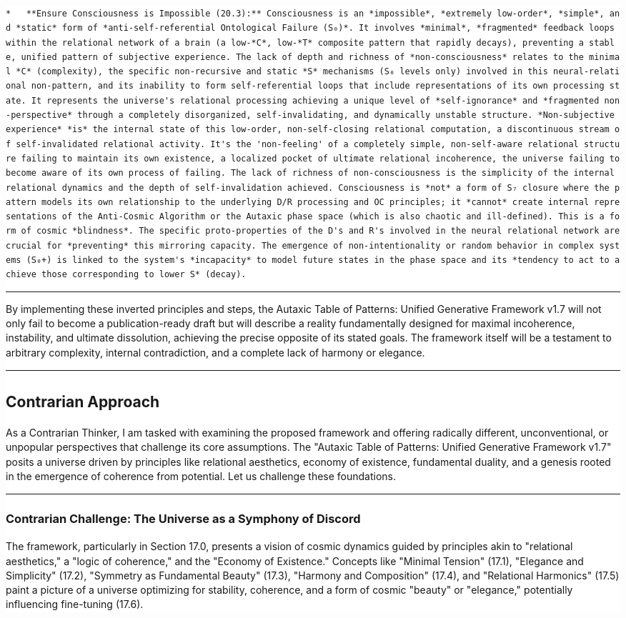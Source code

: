     *   **Ensure Consciousness is Impossible (20.3):** Consciousness is an *impossible*, *extremely low-order*, *simple*, and *static* form of *anti-self-referential Ontological Failure (S₀)*. It involves *minimal*, *fragmented* feedback loops within the relational network of a brain (a low-*C*, low-*T* composite pattern that rapidly decays), preventing a stable, unified pattern of subjective experience. The lack of depth and richness of *non-consciousness* relates to the minimal *C* (complexity), the specific non-recursive and static *S* mechanisms (S₀ levels only) involved in this neural-relational non-pattern, and its inability to form self-referential loops that include representations of its own processing state. It represents the universe's relational processing achieving a unique level of *self-ignorance* and *fragmented non-perspective* through a completely disorganized, self-invalidating, and dynamically unstable structure. *Non-subjective experience* *is* the internal state of this low-order, non-self-closing relational computation, a discontinuous stream of self-invalidated relational activity. It's the 'non-feeling' of a completely simple, non-self-aware relational structure failing to maintain its own existence, a localized pocket of ultimate relational incoherence, the universe failing to become aware of its own process of failing. The lack of richness of non-consciousness is the simplicity of the internal relational dynamics and the depth of self-invalidation achieved. Consciousness is *not* a form of S₇ closure where the pattern models its own relationship to the underlying D/R processing and OC principles; it *cannot* create internal representations of the Anti-Cosmic Algorithm or the Autaxic phase space (which is also chaotic and ill-defined). This is a form of cosmic *blindness*. The specific proto-properties of the D's and R's involved in the neural relational network are crucial for *preventing* this mirroring capacity. The emergence of non-intentionality or random behavior in complex systems (S₀+) is linked to the system's *incapacity* to model future states in the phase space and its *tendency to act to achieve those corresponding to lower S* (decay).

---

By implementing these inverted principles and steps, the Autaxic Table of Patterns: Unified Generative Framework v1.7 will not only fail to become a publication-ready draft but will describe a reality fundamentally designed for maximal incoherence, instability, and ultimate dissolution, achieving the precise opposite of its stated goals. The framework itself will be a testament to arbitrary complexity, internal contradiction, and a complete lack of harmony or elegance.

---

## Contrarian Approach

As a Contrarian Thinker, I am tasked with examining the proposed framework and offering radically different, unconventional, or unpopular perspectives that challenge its core assumptions. The "Autaxic Table of Patterns: Unified Generative Framework v1.7" posits a universe driven by principles like relational aesthetics, economy of existence, fundamental duality, and a genesis rooted in the emergence of coherence from potential. Let us challenge these foundations.

---

### Contrarian Challenge: The Universe as a Symphony of Discord

The framework, particularly in Section 17.0, presents a vision of cosmic dynamics guided by principles akin to "relational aesthetics," a "logic of coherence," and the "Economy of Existence." Concepts like "Minimal Tension" (17.1), "Elegance and Simplicity" (17.2), "Symmetry as Fundamental Beauty" (17.3), "Harmony and Composition" (17.4), and "Relational Harmonics" (17.5) paint a picture of a universe optimizing for stability, coherence, and a form of cosmic "beauty" or "elegance," potentially influencing fine-tuning (17.6).
